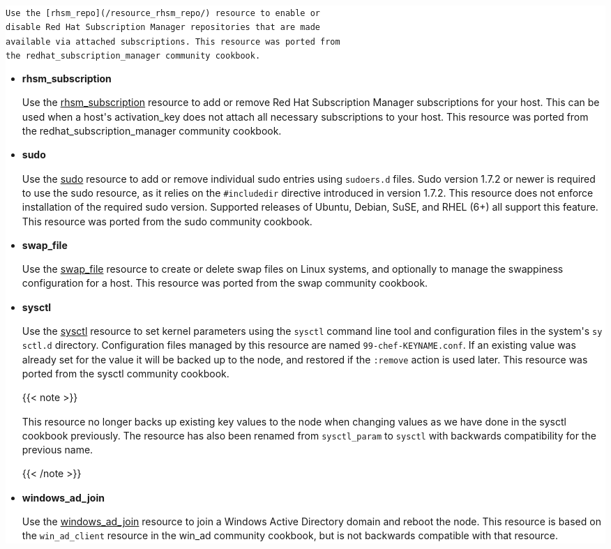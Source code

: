     Use the [rhsm_repo](/resource_rhsm_repo/) resource to enable or
    disable Red Hat Subscription Manager repositories that are made
    available via attached subscriptions. This resource was ported from
    the redhat_subscription_manager community cookbook.

-   **rhsm_subscription**

    Use the [rhsm_subscription](/resource_rhsm_subscription/)
    resource to add or remove Red Hat Subscription Manager subscriptions
    for your host. This can be used when a host's activation_key does
    not attach all necessary subscriptions to your host. This resource
    was ported from the redhat_subscription_manager community
    cookbook.

-   **sudo**

    Use the [sudo](/resource_sudo/) resource to add or remove
    individual sudo entries using `sudoers.d` files. Sudo version 1.7.2
    or newer is required to use the sudo resource, as it relies on the
    `#includedir` directive introduced in version 1.7.2. This resource
    does not enforce installation of the required sudo version.
    Supported releases of Ubuntu, Debian, SuSE, and RHEL (6+) all
    support this feature. This resource was ported from the sudo
    community cookbook.

-   **swap_file**

    Use the [swap_file](/resource_swap_file/) resource to create or
    delete swap files on Linux systems, and optionally to manage the
    swappiness configuration for a host. This resource was ported from
    the swap community cookbook.

-   **sysctl**

    Use the [sysctl](/resource_sysctl/) resource to set kernel
    parameters using the `sysctl` command line tool and configuration
    files in the system's `sysctl.d` directory. Configuration files
    managed by this resource are named `99-chef-KEYNAME.conf`. If an
    existing value was already set for the value it will be backed up to
    the node, and restored if the `:remove` action is used later. This
    resource was ported from the sysctl community cookbook.

    {{< note >}}

    This resource no longer backs up existing key values to the node
    when changing values as we have done in the sysctl cookbook
    previously. The resource has also been renamed from `sysctl_param`
    to `sysctl` with backwards compatibility for the previous name.

    {{< /note >}}

-   **windows_ad_join**

    Use the [windows_ad_join](/resource_windows_ad_join/) resource
    to join a Windows Active Directory domain and reboot the node. This
    resource is based on the `win_ad_client` resource in the win_ad
    community cookbook, but is not backwards compatible with that
    resource.
